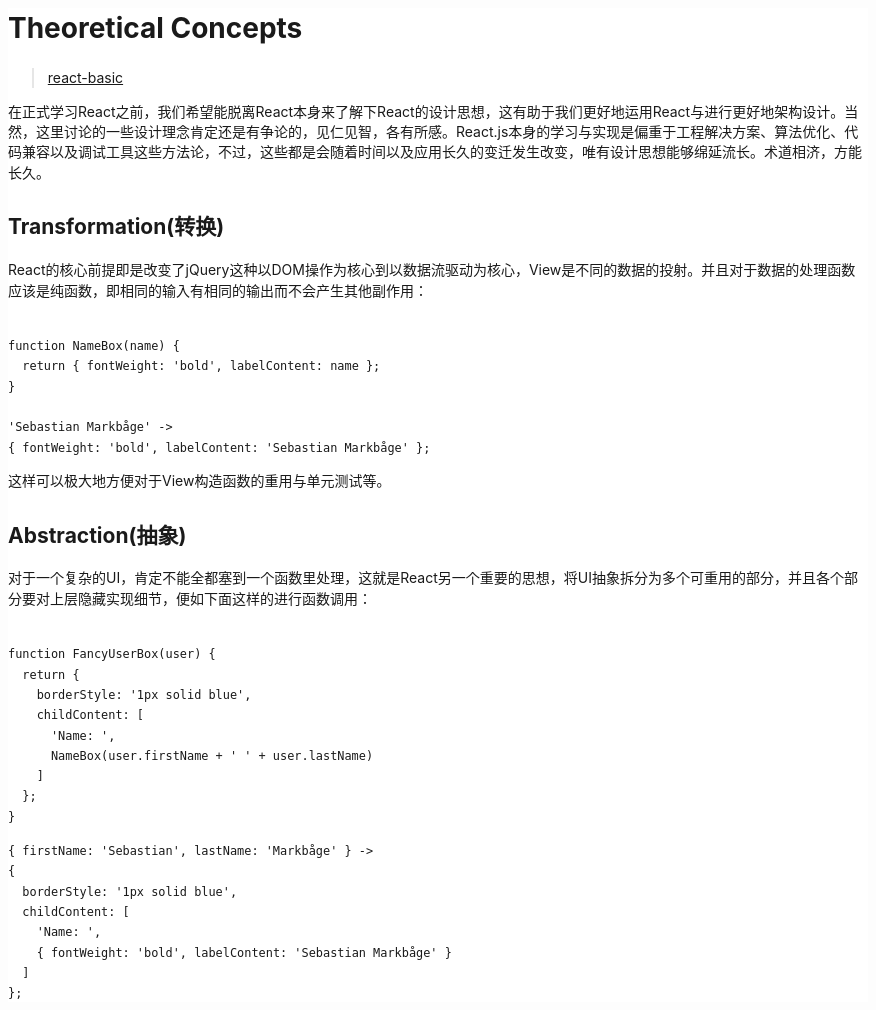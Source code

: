 #  Theoretical Concepts

> [react-basic](https://github.com/reactjs/react-basic/tree/1512678469e04da02fe052ba884480a78f2e03ee)


在正式学习React之前，我们希望能脱离React本身来了解下React的设计思想，这有助于我们更好地运用React与进行更好地架构设计。当然，这里讨论的一些设计理念肯定还是有争论的，见仁见智，各有所感。React.js本身的学习与实现是偏重于工程解决方案、算法优化、代码兼容以及调试工具这些方法论，不过，这些都是会随着时间以及应用长久的变迁发生改变，唯有设计思想能够绵延流长。术道相济，方能长久。

## Transformation(转换)

React的核心前提即是改变了jQuery这种以DOM操作为核心到以数据流驱动为核心，View是不同的数据的投射。并且对于数据的处理函数应该是纯函数，即相同的输入有相同的输出而不会产生其他副作用：

```

function NameBox(name) {
  return { fontWeight: 'bold', labelContent: name };
}

'Sebastian Markbåge' ->
{ fontWeight: 'bold', labelContent: 'Sebastian Markbåge' };

```

这样可以极大地方便对于View构造函数的重用与单元测试等。

## Abstraction(抽象)

对于一个复杂的UI，肯定不能全都塞到一个函数里处理，这就是React另一个重要的思想，将UI抽象拆分为多个可重用的部分，并且各个部分要对上层隐藏实现细节，便如下面这样的进行函数调用：

```

function FancyUserBox(user) {
  return {
    borderStyle: '1px solid blue',
    childContent: [
      'Name: ',
      NameBox(user.firstName + ' ' + user.lastName)
    ]
  };
}

```

```
{ firstName: 'Sebastian', lastName: 'Markbåge' } ->
{
  borderStyle: '1px solid blue',
  childContent: [
    'Name: ',
    { fontWeight: 'bold', labelContent: 'Sebastian Markbåge' }
  ]
};

```
